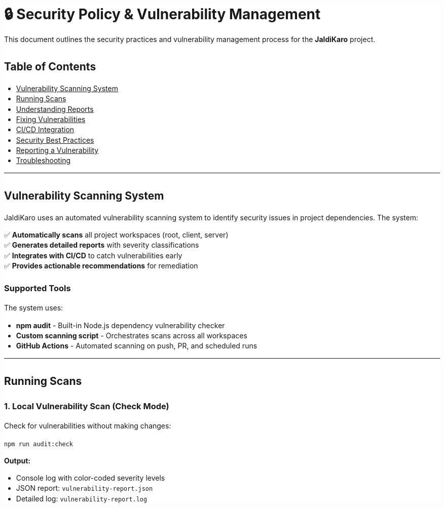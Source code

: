 # 🔒 Security Policy & Vulnerability Management

This document outlines the security practices and vulnerability management process for the **JaldiKaro** project.

## Table of Contents

- [Vulnerability Scanning System](#vulnerability-scanning-system)
- [Running Scans](#running-scans)
- [Understanding Reports](#understanding-reports)
- [Fixing Vulnerabilities](#fixing-vulnerabilities)
- [CI/CD Integration](#cicd-integration)
- [Security Best Practices](#security-best-practices)
- [Reporting a Vulnerability](#reporting-a-vulnerability)
- [Troubleshooting](#troubleshooting)

---

## Vulnerability Scanning System

JaldiKaro uses an automated vulnerability scanning system to identify security issues in project dependencies. The system:

✅ **Automatically scans** all project workspaces (root, client, server)  
✅ **Generates detailed reports** with severity classifications  
✅ **Integrates with CI/CD** to catch vulnerabilities early  
✅ **Provides actionable recommendations** for remediation  

### Supported Tools

The system uses:
- **npm audit** - Built-in Node.js dependency vulnerability checker
- **Custom scanning script** - Orchestrates scans across all workspaces
- **GitHub Actions** - Automated scanning on push, PR, and scheduled runs

---

## Running Scans

### 1. Local Vulnerability Scan (Check Mode)

Check for vulnerabilities without making changes:

```bash
npm run audit:check
```

**Output:**
- Console log with color-coded severity levels
- JSON report: `vulnerability-report.json`
- Detailed log: `vulnerability-report.log`

